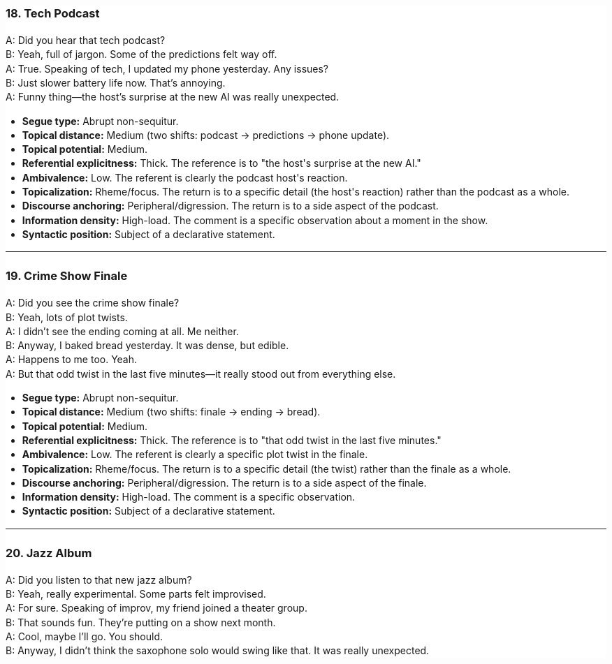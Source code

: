 
### **18. Tech Podcast**

A: Did you hear that tech podcast?  
B: Yeah, full of jargon. Some of the predictions felt way off.  
A: True. Speaking of tech, I updated my phone yesterday. Any issues?  
B: Just slower battery life now. That’s annoying.  
A: Funny thing—the host’s surprise at the new AI was really unexpected.

* **Segue type:** Abrupt non-sequitur.
* **Topical distance:** Medium (two shifts: podcast → predictions → phone update).
* **Topical potential:** Medium.
* **Referential explicitness:** Thick. The reference is to "the host's surprise at the new AI."
* **Ambivalence:** Low. The referent is clearly the podcast host's reaction.
* **Topicalization:** Rheme/focus. The return is to a specific detail (the host's reaction) rather than the podcast as a whole.
* **Discourse anchoring:** Peripheral/digression. The return is to a side aspect of the podcast.
* **Information density:** High-load. The comment is a specific observation about a moment in the show.
* **Syntactic position:** Subject of a declarative statement.

---

### **19. Crime Show Finale**

A: Did you see the crime show finale?  
B: Yeah, lots of plot twists.  
A: I didn’t see the ending coming at all. Me neither.  
B: Anyway, I baked bread yesterday. It was dense, but edible.  
A: Happens to me too. Yeah.  
A: But that odd twist in the last five minutes—it really stood out from everything else.

* **Segue type:** Abrupt non-sequitur.
* **Topical distance:** Medium (two shifts: finale → ending → bread).
* **Topical potential:** Medium.
* **Referential explicitness:** Thick. The reference is to "that odd twist in the last five minutes."
* **Ambivalence:** Low. The referent is clearly a specific plot twist in the finale.
* **Topicalization:** Rheme/focus. The return is to a specific detail (the twist) rather than the finale as a whole.
* **Discourse anchoring:** Peripheral/digression. The return is to a side aspect of the finale.
* **Information density:** High-load. The comment is a specific observation.
* **Syntactic position:** Subject of a declarative statement.

---

### **20. Jazz Album**

A: Did you listen to that new jazz album?  
B: Yeah, really experimental. Some parts felt improvised.  
A: For sure. Speaking of improv, my friend joined a theater group.  
B: That sounds fun. They’re putting on a show next month.  
A: Cool, maybe I’ll go. You should.  
B: Anyway, I didn’t think the saxophone solo would swing like that. It was really unexpected.
